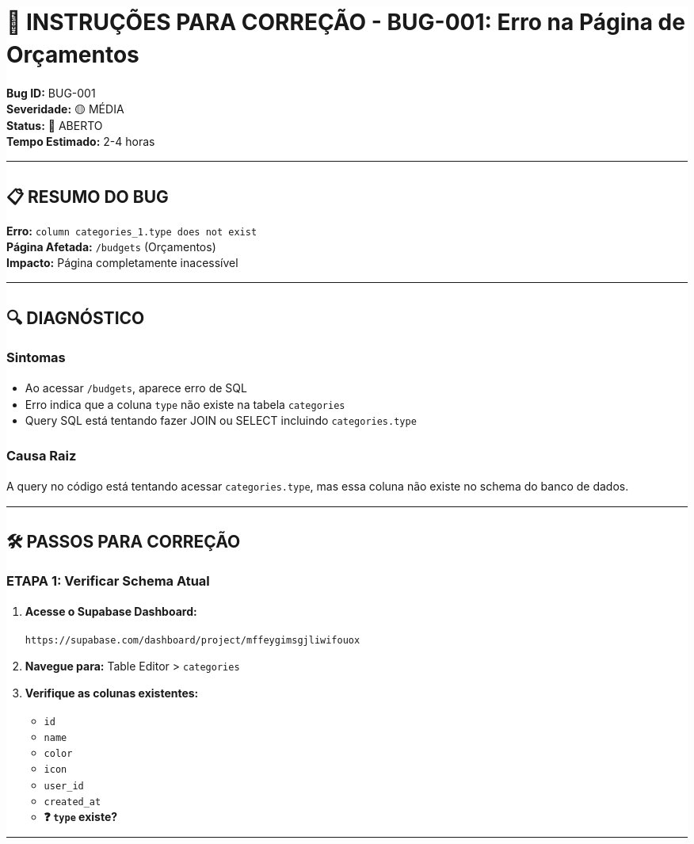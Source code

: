 # 🔧 INSTRUÇÕES PARA CORREÇÃO - BUG-001: Erro na Página de Orçamentos

**Bug ID:** BUG-001  
**Severidade:** 🟡 MÉDIA  
**Status:** 🔴 ABERTO  
**Tempo Estimado:** 2-4 horas

---

## 📋 RESUMO DO BUG

**Erro:** `column categories_1.type does not exist`  
**Página Afetada:** `/budgets` (Orçamentos)  
**Impacto:** Página completamente inacessível

---

## 🔍 DIAGNÓSTICO

### Sintomas
- Ao acessar `/budgets`, aparece erro de SQL
- Erro indica que a coluna `type` não existe na tabela `categories`
- Query SQL está tentando fazer JOIN ou SELECT incluindo `categories.type`

### Causa Raiz
A query no código está tentando acessar `categories.type`, mas essa coluna não existe no schema do banco de dados.

---

## 🛠️ PASSOS PARA CORREÇÃO

### ETAPA 1: Verificar Schema Atual

1. **Acesse o Supabase Dashboard:**
   ```
   https://supabase.com/dashboard/project/mffeygimsgjliwifouox
   ```

2. **Navegue para:** Table Editor > `categories`

3. **Verifique as colunas existentes:**
   - `id`
   - `name`
   - `color`
   - `icon`
   - `user_id`
   - `created_at`
   - **❓ `type` existe?**

---